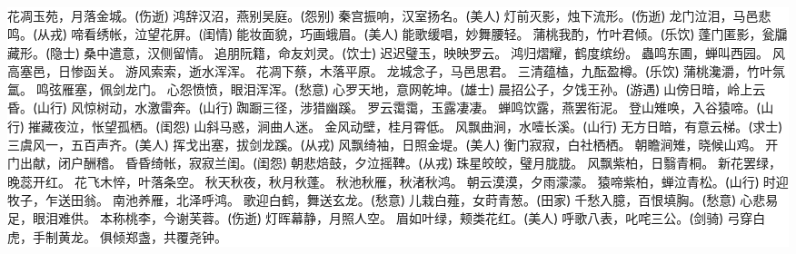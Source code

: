 花凋玉苑，月落金城。(伤逝)
鸿辞汉沼，燕别吴庭。(怨别)
秦宫振响，汉室扬名。(美人)
灯前灭影，烛下流形。(伤逝)
龙门泣泪，马邑悲鸣。(从戎)
啼看绣帐，泣望花屏。(闺情)
能妆面貌，巧画蛾眉。(美人)
能歌缓唱，妙舞腰轻。
蒲桃我酌，竹叶君倾。(乐饮)
蓬门匿影，瓮牖藏形。(隐士)
桑中遣意，汉侧留情。
追朋阮籍，命友刘灵。(饮士)
迟迟璧玉，映映罗云。
鸿归熠耀，鹤度缤纷。
蟲鸣东圃，蝉叫西园。
风高塞邑，日惨函关。
游风索索，逝水浑浑。
花凋下蔡，木落平原。
龙城念子，马邑思君。
三清蕴榼，九酝盈樽。(乐饮)
蒲桃瀺灂，竹叶氛氲。
鸣弦雁塞，佩剑龙门。
心怨愤愤，眼泪浑浑。(愁意)
心罗天地，意网乾坤。(雄士)
晨招公子，夕饯王孙。(游遇)
山傍日暗，岭上云昏。(山行)
风惊树动，水激雷奔。(山行)
踟蹰三径，涉猎幽蹊。
罗云霭霭，玉露凄凄。
蝉鸣饮露，燕罢衔泥。
登山雉唤，入谷猿啼。(山行)
摧藏夜泣，怅望孤栖。(闺怨)
山斜马惑，涧曲人迷。
金风动壁，桂月霄低。
风飘曲涧，水噎长溪。(山行)
无方日暗，有意云梯。(求士)
三虞风一，五百声齐。(美人)
挥戈出塞，拔剑龙蹊。(从戎)
风飘绮袖，日照金堤。(美人)
衡门寂寂，白社栖栖。
朝瞻涧雉，晓候山鸡。
开门出献，闭户酬稽。
昏昏绮帐，寂寂兰闺。(闺怨)
朝悲焙鼓，夕泣摇鞞。(从戎)
珠星皎皎，璧月胧胧。
风飘紫柏，日翳青桐。
新花罢绿，晚蕊开红。
花飞木悴，叶落条空。
秋天秋夜，秋月秋蓬。
秋池秋雁，秋渚秋鸿。
朝云漠漠，夕雨濛濛。
猿啼紫柏，蝉泣青松。(山行)
时迎牧子，乍送田翁。
南池养雁，北泽呼鸿。
歌迎白鹤，舞送玄龙。(愁意)
儿栽白薤，女莳青葱。(田家)
千愁入臆，百恨填胸。(愁意)
心悲易足，眼泪难供。
本称桃李，今谢芙蓉。(伤逝)
灯晖幕静，月照人空。
眉如叶绿，颊类花红。(美人)
呼歌八表，叱咤三公。(剑骑)
弓穿白虎，手制黄龙。
俱倾郑盏，共覆尧钟。